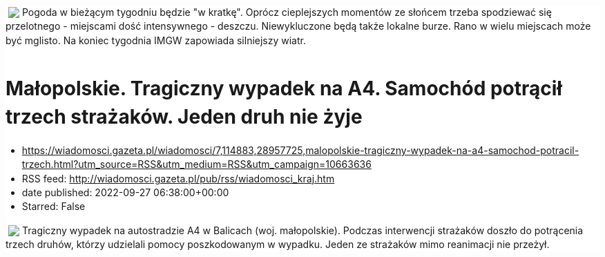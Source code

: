 <img align="left" hspace="4" src="https://bi.im-g.pl/im/0e/9d/1b/z28957710M,Pogoda-w-tym-tygodniu-bedzie--w-kratke---Prognozow.jpg" vspace="2" />Pogoda w bieżącym tygodniu będzie "w kratkę". Oprócz cieplejszych momentów ze słońcem trzeba spodziewać się przelotnego - miejscami dość intensywnego - deszczu. Niewykluczone będą także lokalne burze. Rano w wielu miejscach może być mglisto. Na koniec tygodnia IMGW zapowiada silniejszy wiatr.

# Małopolskie. Tragiczny wypadek na A4. Samochód potrącił trzech strażaków. Jeden druh nie żyje
 - https://wiadomosci.gazeta.pl/wiadomosci/7,114883,28957725,malopolskie-tragiczny-wypadek-na-a4-samochod-potracil-trzech.html?utm_source=RSS&utm_medium=RSS&utm_campaign=10663636
 - RSS feed: http://wiadomosci.gazeta.pl/pub/rss/wiadomosci_kraj.htm
 - date published: 2022-09-27 06:38:00+00:00
 - Starred: False

<img align="left" hspace="4" src="https://bi.im-g.pl/im/4f/9d/1b/z28957775M,Malopolskie--Tragiczny-wypadek-na-A4--Nie-zyje-str.jpg" vspace="2" />Tragiczny wypadek na autostradzie A4 w Balicach (woj. małopolskie). Podczas interwencji strażaków doszło do potrącenia trzech druhów, którzy udzielali pomocy poszkodowanym w wypadku. Jeden ze strażaków mimo reanimacji nie przeżył.
